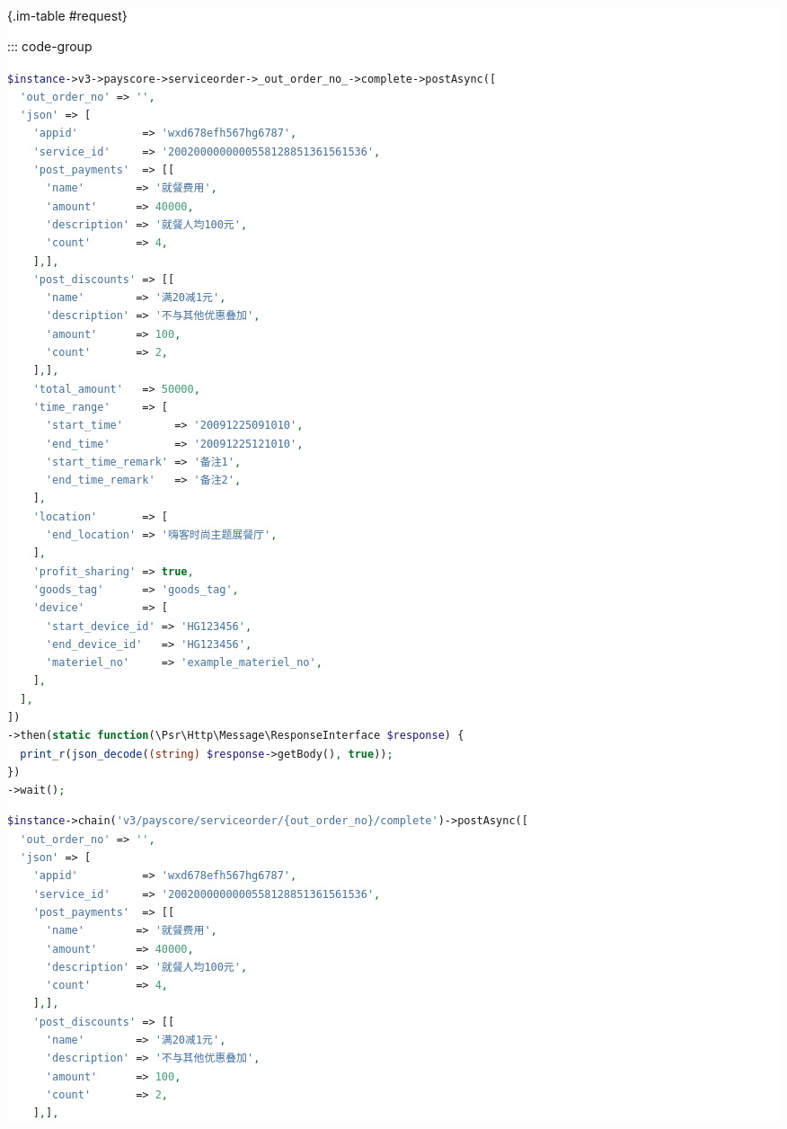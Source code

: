 {.im-table #request}

::: code-group

```php [异步纯链式]
$instance->v3->payscore->serviceorder->_out_order_no_->complete->postAsync([
  'out_order_no' => '',
  'json' => [
    'appid'          => 'wxd678efh567hg6787',
    'service_id'     => '2002000000000558128851361561536',
    'post_payments'  => [[
      'name'        => '就餐费用',
      'amount'      => 40000,
      'description' => '就餐人均100元',
      'count'       => 4,
    ],],
    'post_discounts' => [[
      'name'        => '满20减1元',
      'description' => '不与其他优惠叠加',
      'amount'      => 100,
      'count'       => 2,
    ],],
    'total_amount'   => 50000,
    'time_range'     => [
      'start_time'        => '20091225091010',
      'end_time'          => '20091225121010',
      'start_time_remark' => '备注1',
      'end_time_remark'   => '备注2',
    ],
    'location'       => [
      'end_location' => '嗨客时尚主题展餐厅',
    ],
    'profit_sharing' => true,
    'goods_tag'      => 'goods_tag',
    'device'         => [
      'start_device_id' => 'HG123456',
      'end_device_id'   => 'HG123456',
      'materiel_no'     => 'example_materiel_no',
    ],
  ],
])
->then(static function(\Psr\Http\Message\ResponseInterface $response) {
  print_r(json_decode((string) $response->getBody(), true));
})
->wait();
```

```php [异步声明式]
$instance->chain('v3/payscore/serviceorder/{out_order_no}/complete')->postAsync([
  'out_order_no' => '',
  'json' => [
    'appid'          => 'wxd678efh567hg6787',
    'service_id'     => '2002000000000558128851361561536',
    'post_payments'  => [[
      'name'        => '就餐费用',
      'amount'      => 40000,
      'description' => '就餐人均100元',
      'count'       => 4,
    ],],
    'post_discounts' => [[
      'name'        => '满20减1元',
      'description' => '不与其他优惠叠加',
      'amount'      => 100,
      'count'       => 2,
    ],],
```